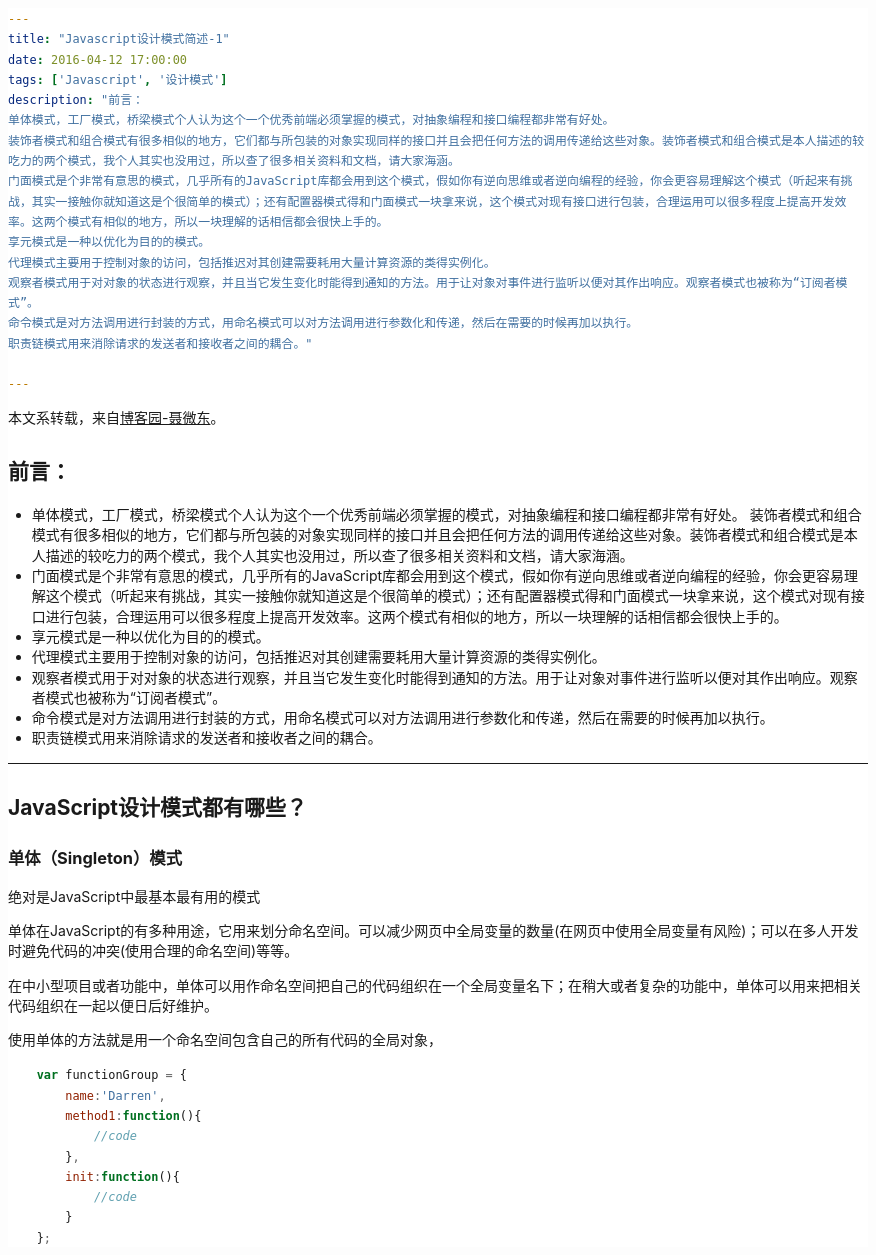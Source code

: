 ```yaml
---
title: "Javascript设计模式简述-1"
date: 2016-04-12 17:00:00
tags: ['Javascript', '设计模式']
description: "前言：
单体模式，工厂模式，桥梁模式个人认为这个一个优秀前端必须掌握的模式，对抽象编程和接口编程都非常有好处。
装饰者模式和组合模式有很多相似的地方，它们都与所包装的对象实现同样的接口并且会把任何方法的调用传递给这些对象。装饰者模式和组合模式是本人描述的较吃力的两个模式，我个人其实也没用过，所以查了很多相关资料和文档，请大家海涵。
门面模式是个非常有意思的模式，几乎所有的JavaScript库都会用到这个模式，假如你有逆向思维或者逆向编程的经验，你会更容易理解这个模式（听起来有挑战，其实一接触你就知道这是个很简单的模式）；还有配置器模式得和门面模式一块拿来说，这个模式对现有接口进行包装，合理运用可以很多程度上提高开发效率。这两个模式有相似的地方，所以一块理解的话相信都会很快上手的。
享元模式是一种以优化为目的的模式。
代理模式主要用于控制对象的访问，包括推迟对其创建需要耗用大量计算资源的类得实例化。
观察者模式用于对对象的状态进行观察，并且当它发生变化时能得到通知的方法。用于让对象对事件进行监听以便对其作出响应。观察者模式也被称为“订阅者模式”。
命令模式是对方法调用进行封装的方式，用命名模式可以对方法调用进行参数化和传递，然后在需要的时候再加以执行。
职责链模式用来消除请求的发送者和接收者之间的耦合。"

---
```

本文系转载，来自[博客园-聂微东](http://www.cnblogs.com/Darren_code/)。

## 前言：
+ 单体模式，工厂模式，桥梁模式个人认为这个一个优秀前端必须掌握的模式，对抽象编程和接口编程都非常有好处。
装饰者模式和组合模式有很多相似的地方，它们都与所包装的对象实现同样的接口并且会把任何方法的调用传递给这些对象。装饰者模式和组合模式是本人描述的较吃力的两个模式，我个人其实也没用过，所以查了很多相关资料和文档，请大家海涵。
+ 门面模式是个非常有意思的模式，几乎所有的JavaScript库都会用到这个模式，假如你有逆向思维或者逆向编程的经验，你会更容易理解这个模式（听起来有挑战，其实一接触你就知道这是个很简单的模式）；还有配置器模式得和门面模式一块拿来说，这个模式对现有接口进行包装，合理运用可以很多程度上提高开发效率。这两个模式有相似的地方，所以一块理解的话相信都会很快上手的。
+ 享元模式是一种以优化为目的的模式。
+ 代理模式主要用于控制对象的访问，包括推迟对其创建需要耗用大量计算资源的类得实例化。
+ 观察者模式用于对对象的状态进行观察，并且当它发生变化时能得到通知的方法。用于让对象对事件进行监听以便对其作出响应。观察者模式也被称为“订阅者模式”。
+ 命令模式是对方法调用进行封装的方式，用命名模式可以对方法调用进行参数化和传递，然后在需要的时候再加以执行。
+ 职责链模式用来消除请求的发送者和接收者之间的耦合。

---

## JavaScript设计模式都有哪些？
### 单体（Singleton）模式
绝对是JavaScript中最基本最有用的模式

单体在JavaScript的有多种用途，它用来划分命名空间。可以减少网页中全局变量的数量(在网页中使用全局变量有风险)；可以在多人开发时避免代码的冲突(使用合理的命名空间)等等。

在中小型项目或者功能中，单体可以用作命名空间把自己的代码组织在一个全局变量名下；在稍大或者复杂的功能中，单体可以用来把相关代码组织在一起以便日后好维护。

使用单体的方法就是用一个命名空间包含自己的所有代码的全局对象，

```js
    var functionGroup = {
        name:'Darren',
        method1:function(){
            //code
        },
        init:function(){
            //code
        }
    };

```
